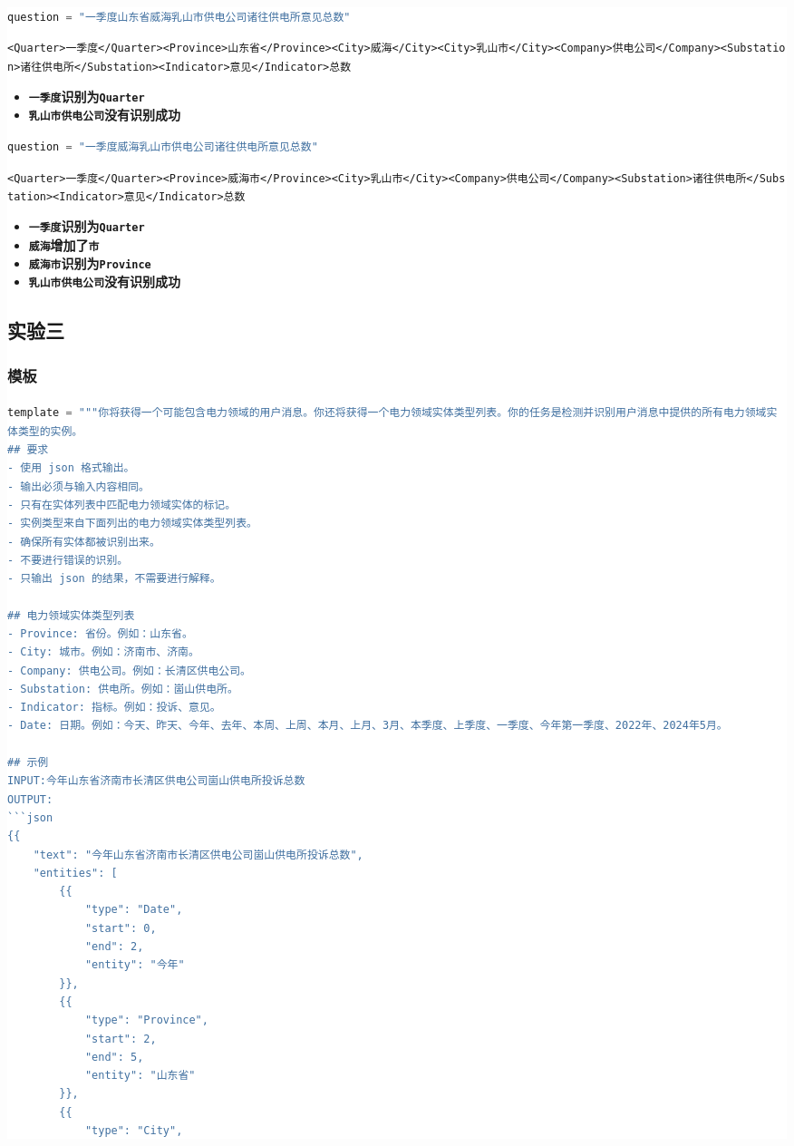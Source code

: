 ```python
question = "一季度山东省威海乳山市供电公司诸往供电所意见总数"
```
```
<Quarter>一季度</Quarter><Province>山东省</Province><City>威海</City><City>乳山市</City><Company>供电公司</Company><Substation>诸往供电所</Substation><Indicator>意见</Indicator>总数
```
- **`一季度`识别为`Quarter`**
- **`乳山市供电公司`没有识别成功**

```python
question = "一季度威海乳山市供电公司诸往供电所意见总数"
```
```
<Quarter>一季度</Quarter><Province>威海市</Province><City>乳山市</City><Company>供电公司</Company><Substation>诸往供电所</Substation><Indicator>意见</Indicator>总数
```
- **`一季度`识别为`Quarter`**
- **`威海`增加了`市`**
- **`威海市`识别为`Province`**
- **`乳山市供电公司`没有识别成功**


## 实验三
### 模板
```python
template = """你将获得一个可能包含电力领域的用户消息。你还将获得一个电力领域实体类型列表。你的任务是检测并识别用户消息中提供的所有电力领域实体类型的实例。
## 要求
- 使用 json 格式输出。
- 输出必须与输入内容相同。
- 只有在实体列表中匹配电力领域实体的标记。
- 实例类型来自下面列出的电力领域实体类型列表。
- 确保所有实体都被识别出来。
- 不要进行错误的识别。
- 只输出 json 的结果，不需要进行解释。

## 电力领域实体类型列表
- Province: 省份。例如：山东省。
- City: 城市。例如：济南市、济南。
- Company: 供电公司。例如：长清区供电公司。
- Substation: 供电所。例如：崮山供电所。
- Indicator: 指标。例如：投诉、意见。
- Date: 日期。例如：今天、昨天、今年、去年、本周、上周、本月、上月、3月、本季度、上季度、一季度、今年第一季度、2022年、2024年5月。

## 示例
INPUT:今年山东省济南市长清区供电公司崮山供电所投诉总数
OUTPUT:
```json
{{
    "text": "今年山东省济南市长清区供电公司崮山供电所投诉总数",
    "entities": [
        {{
            "type": "Date",
            "start": 0,
            "end": 2,
            "entity": "今年"
        }},
        {{
            "type": "Province",
            "start": 2,
            "end": 5,
            "entity": "山东省"
        }},
        {{
            "type": "City",
```